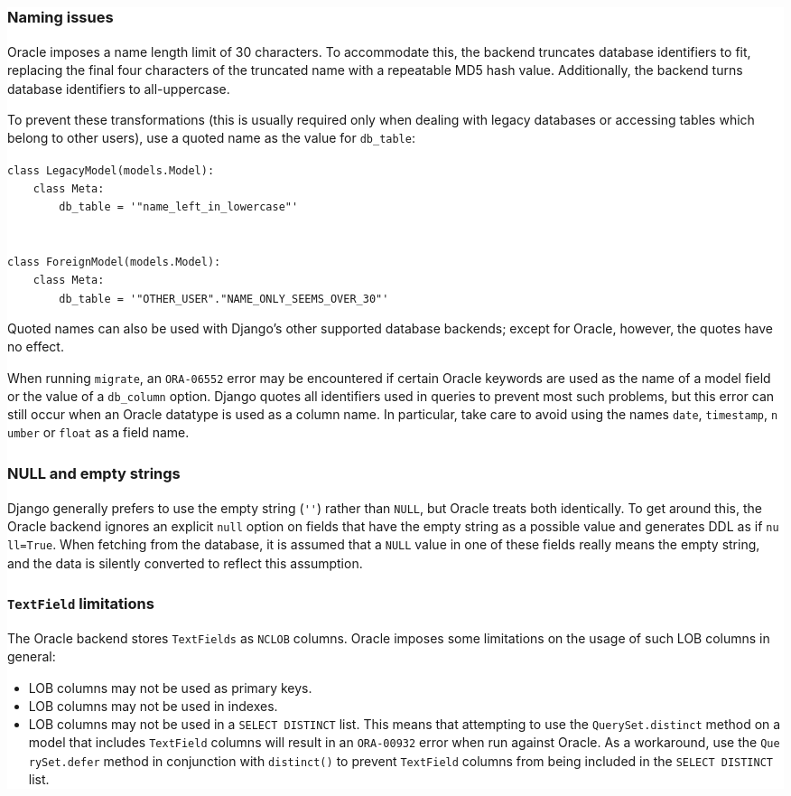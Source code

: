 ### Naming issues

Oracle imposes a name length limit of 30 characters. To accommodate this, the
backend truncates database identifiers to fit, replacing the final four
characters of the truncated name with a repeatable MD5 hash value.
Additionally, the backend turns database identifiers to all-uppercase.

To prevent these transformations (this is usually required only when dealing
with legacy databases or accessing tables which belong to other users), use
a quoted name as the value for `db_table`:

```default
class LegacyModel(models.Model):
    class Meta:
        db_table = '"name_left_in_lowercase"'


class ForeignModel(models.Model):
    class Meta:
        db_table = '"OTHER_USER"."NAME_ONLY_SEEMS_OVER_30"'
```

Quoted names can also be used with Django’s other supported database
backends; except for Oracle, however, the quotes have no effect.

When running `migrate`, an `ORA-06552` error may be encountered if
certain Oracle keywords are used as the name of a model field or the
value of a `db_column` option.  Django quotes all identifiers used
in queries to prevent most such problems, but this error can still
occur when an Oracle datatype is used as a column name.  In
particular, take care to avoid using the names `date`,
`timestamp`, `number` or `float` as a field name.

<a id="oracle-null-empty-strings"></a>

### NULL and empty strings

Django generally prefers to use the empty string (`''`) rather than
`NULL`, but Oracle treats both identically. To get around this, the
Oracle backend ignores an explicit `null` option on fields that
have the empty string as a possible value and generates DDL as if
`null=True`. When fetching from the database, it is assumed that
a `NULL` value in one of these fields really means the empty
string, and the data is silently converted to reflect this assumption.

### `TextField` limitations

The Oracle backend stores `TextFields` as `NCLOB` columns. Oracle imposes
some limitations on the usage of such LOB columns in general:

* LOB columns may not be used as primary keys.
* LOB columns may not be used in indexes.
* LOB columns may not be used in a `SELECT DISTINCT` list. This means that
  attempting to use the `QuerySet.distinct` method on a model that
  includes `TextField` columns will result in an `ORA-00932` error when
  run against Oracle. As a workaround, use the `QuerySet.defer` method in
  conjunction with `distinct()` to prevent `TextField` columns from being
  included in the `SELECT DISTINCT` list.
